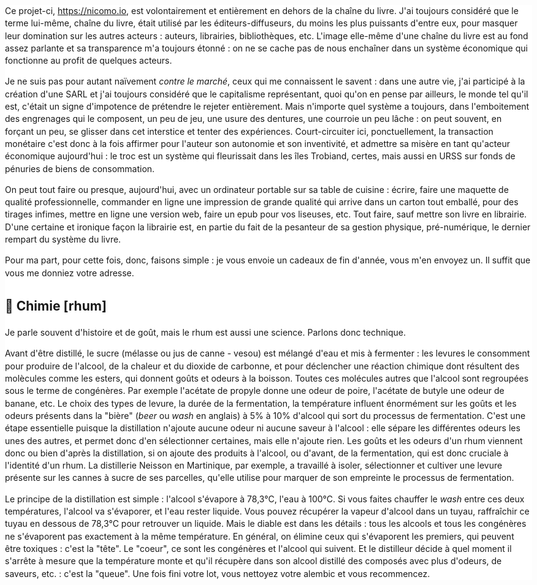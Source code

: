 Ce projet-ci, https://nicomo.io, est volontairement et entièrement en dehors de la chaîne du livre. J'ai toujours considéré que le terme lui-même, chaîne du livre, était utilisé par les éditeurs-diffuseurs, du moins les plus puissants d'entre eux, pour masquer leur domination sur les autres acteurs : auteurs, librairies, bibliothèques, etc. L'image elle-même d'une chaîne du livre est au fond assez parlante et sa transparence m'a toujours étonné : on ne se cache pas de nous enchaîner dans un système économique qui fonctionne au profit de quelques acteurs.

Je ne suis pas pour autant naïvement _contre le marché_, ceux qui me connaissent le savent : dans une autre vie, j'ai participé à la création d'une SARL et j'ai toujours considéré que le capitalisme représentant, quoi qu'on en pense par ailleurs, le monde tel qu'il est, c'était un signe d'impotence de prétendre le rejeter entièrement. Mais n'importe quel système a toujours, dans l'emboitement des engrenages qui le composent, un peu de jeu, une usure des dentures, une courroie un peu lâche : on peut souvent, en forçant un peu, se glisser dans cet interstice et tenter des expériences. Court-circuiter ici, ponctuellement, la transaction monétaire c'est donc à la fois affirmer pour l'auteur son autonomie et son inventivité, et admettre sa misère en tant qu'acteur économique aujourd'hui : le troc est un système qui fleurissait dans les îles Trobiand, certes, mais aussi en URSS sur fonds de pénuries de biens de consommation.

On peut tout faire ou presque, aujourd'hui, avec un ordinateur portable sur sa table de cuisine : écrire, faire une maquette de qualité professionnelle, commander en ligne une impression de grande qualité qui arrive dans un carton tout emballé, pour des tirages infimes, mettre en ligne une version web, faire un epub pour vos liseuses, etc. Tout faire, sauf mettre son livre en librairie. D'une certaine et ironique façon la librairie est, en partie du fait de la pesanteur de sa gestion physique, pré-numérique, le dernier rempart du système du livre.

Pour ma part, pour cette fois, donc, faisons simple : je vous envoie un cadeaux de fin d'année, vous m'en envoyez un. Il suffit que vous me donniez votre adresse.

## 🍹 Chimie [rhum]

Je parle souvent d'histoire et de goût, mais le rhum est aussi une science. Parlons donc technique.

Avant d'être distillé, le sucre (mélasse ou jus de canne - vesou) est mélangé d'eau et mis à fermenter : les levures le consomment pour produire de l'alcool, de la chaleur et du dioxide de carbonne, et pour déclencher une réaction chimique dont résultent des molècules comme les esters, qui donnent goûts et odeurs à la boisson. Toutes ces molécules autres que l'alcool sont regroupées sous le terme de congénères. Par exemple l'acétate de propyle donne une odeur de poire, l'acétate de butyle une odeur de banane, etc. Le choix des types de levure, la durée de la fermentation, la température influent énormément sur les goûts et les odeurs présents dans la "bière" (_beer_ ou _wash_ en anglais) à 5% à 10% d'alcool qui sort du processus de fermentation. C'est une étape essentielle puisque la distillation n'ajoute aucune odeur ni aucune saveur à l'alcool : elle sépare les différentes odeurs les unes des autres, et permet donc d'en sélectionner certaines, mais elle n'ajoute rien. Les goûts et les odeurs d'un rhum viennent donc ou bien d'après la distillation, si on ajoute des produits à l'alcool, ou d'avant, de la fermentation, qui est donc cruciale à l'identité d'un rhum. La distillerie Neisson en Martinique, par exemple, a travaillé à isoler, sélectionner et cultiver une levure présente sur les cannes à sucre de ses parcelles, qu'elle utilise pour marquer de son empreinte le processus de fermentation.

Le principe de la distillation est simple : l'alcool s'évapore à 78,3°C, l'eau à 100°C. Si vous faites chauffer le _wash_ entre ces deux températures, l'alcool va s'évaporer, et l'eau rester liquide. Vous pouvez récupérer la vapeur d'alcool dans un tuyau, raffraîchir ce tuyau en dessous de 78,3°C pour retrouver un liquide. Mais le diable est dans les détails : tous les alcools et tous les congénères ne s'évaporent pas exactement à la même température. En général, on élimine ceux qui s'évaporent les premiers, qui peuvent être toxiques : c'est la "tête". Le "coeur", ce sont les congénères et l'alcool qui suivent. Et le distilleur décide à quel moment il s'arrête à mesure que la température monte et qu'il récupère dans son alcool distillé des composés avec plus d'odeurs, de saveurs, etc. : c'est la "queue". Une fois fini votre lot, vous nettoyez votre alembic et vous recommencez.

